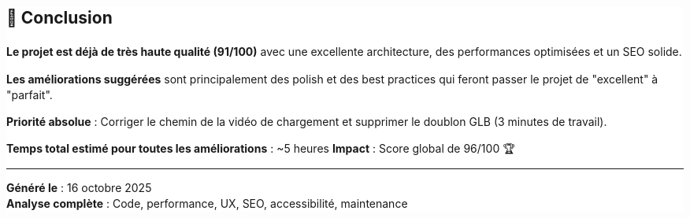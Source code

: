 
## 🚀 Conclusion

**Le projet est déjà de très haute qualité (91/100)** avec une excellente architecture, des performances optimisées et un SEO solide.

**Les améliorations suggérées** sont principalement des polish et des best practices qui feront passer le projet de "excellent" à "parfait".

**Priorité absolue** : Corriger le chemin de la vidéo de chargement et supprimer le doublon GLB (3 minutes de travail).

**Temps total estimé pour toutes les améliorations** : ~5 heures
**Impact** : Score global de 96/100 🏆

---

**Généré le** : 16 octobre 2025  
**Analyse complète** : Code, performance, UX, SEO, accessibilité, maintenance
